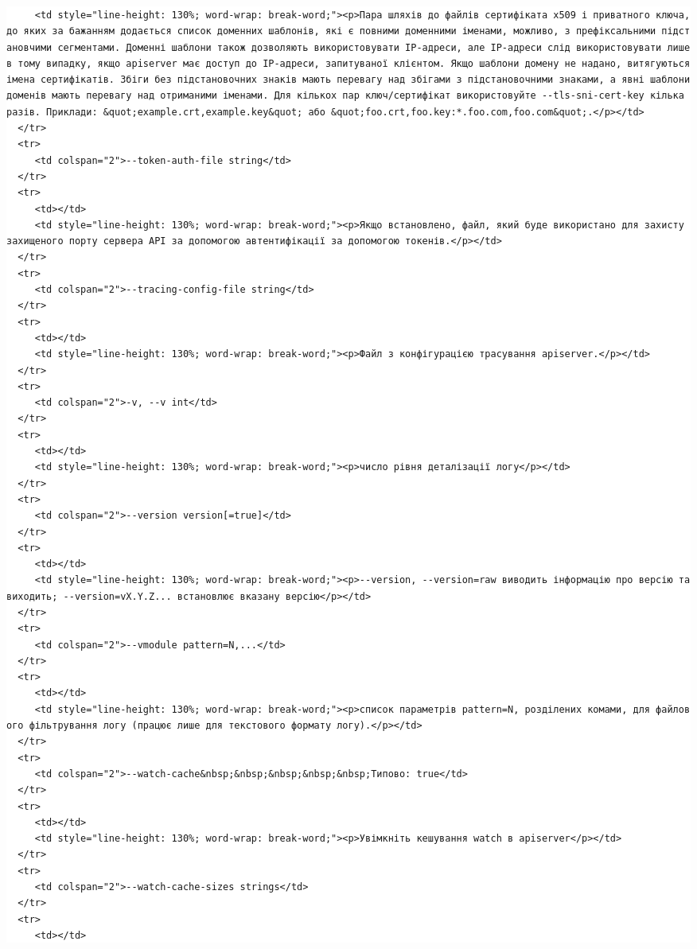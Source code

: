          <td style="line-height: 130%; word-wrap: break-word;"><p>Пара шляхів до файлів сертифіката x509 і приватного ключа, до яких за бажанням додається список доменних шаблонів, які є повними доменними іменами, можливо, з префіксальними підстановчими сегментами. Доменні шаблони також дозволяють використовувати IP-адреси, але IP-адреси слід використовувати лише в тому випадку, якщо apiserver має доступ до IP-адреси, запитуваної клієнтом. Якщо шаблони домену не надано, витягуються імена сертифікатів. Збіги без підстановочних знаків мають перевагу над збігами з підстановочними знаками, а явні шаблони доменів мають перевагу над отриманими іменами. Для кількох пар ключ/сертифікат використовуйте --tls-sni-cert-key кілька разів. Приклади: &quot;example.crt,example.key&quot; або &quot;foo.crt,foo.key:*.foo.com,foo.com&quot;.</p></td>
      </tr>
      <tr>
         <td colspan="2">--token-auth-file string</td>
      </tr>
      <tr>
         <td></td>
         <td style="line-height: 130%; word-wrap: break-word;"><p>Якщо встановлено, файл, який буде використано для захисту захищеного порту сервера API за допомогою автентифікації за допомогою токенів.</p></td>
      </tr>
      <tr>
         <td colspan="2">--tracing-config-file string</td>
      </tr>
      <tr>
         <td></td>
         <td style="line-height: 130%; word-wrap: break-word;"><p>Файл з конфігурацією трасування apiserver.</p></td>
      </tr>
      <tr>
         <td colspan="2">-v, --v int</td>
      </tr>
      <tr>
         <td></td>
         <td style="line-height: 130%; word-wrap: break-word;"><p>число рівня деталізації логу</p></td>
      </tr>
      <tr>
         <td colspan="2">--version version[=true]</td>
      </tr>
      <tr>
         <td></td>
         <td style="line-height: 130%; word-wrap: break-word;"><p>--version, --version=raw виводить інформацію про версію та виходить; --version=vX.Y.Z... встановлює вказану версію</p></td>
      </tr>
      <tr>
         <td colspan="2">--vmodule pattern=N,...</td>
      </tr>
      <tr>
         <td></td>
         <td style="line-height: 130%; word-wrap: break-word;"><p>список параметрів pattern=N, розділених комами, для файлового фільтрування логу (працює лише для текстового формату логу).</p></td>
      </tr>
      <tr>
         <td colspan="2">--watch-cache&nbsp;&nbsp;&nbsp;&nbsp;&nbsp;Типово: true</td>
      </tr>
      <tr>
         <td></td>
         <td style="line-height: 130%; word-wrap: break-word;"><p>Увімкніть кешування watch в apiserver</p></td>
      </tr>
      <tr>
         <td colspan="2">--watch-cache-sizes strings</td>
      </tr>
      <tr>
         <td></td>